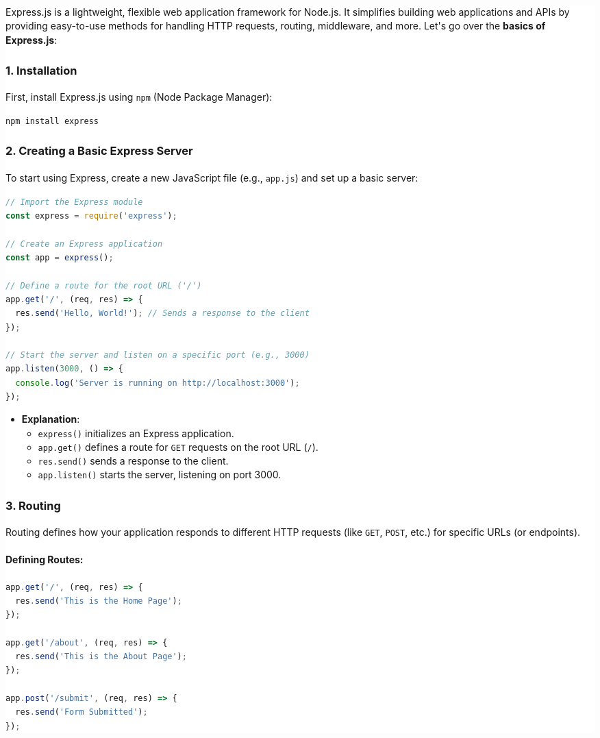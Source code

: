 Express.js is a lightweight, flexible web application framework for Node.js. It simplifies building web applications and APIs by providing easy-to-use methods for handling HTTP requests, routing, middleware, and more. Let's go over the **basics of Express.js**:

### 1. **Installation**

First, install Express.js using `npm` (Node Package Manager):

```bash
npm install express
```

### 2. **Creating a Basic Express Server**

To start using Express, create a new JavaScript file (e.g., `app.js`) and set up a basic server:

```js
// Import the Express module
const express = require('express');

// Create an Express application
const app = express();

// Define a route for the root URL ('/')
app.get('/', (req, res) => {
  res.send('Hello, World!'); // Sends a response to the client
});

// Start the server and listen on a specific port (e.g., 3000)
app.listen(3000, () => {
  console.log('Server is running on http://localhost:3000');
});
```

- **Explanation**:
  - `express()` initializes an Express application.
  - `app.get()` defines a route for `GET` requests on the root URL (`/`).
  - `res.send()` sends a response to the client.
  - `app.listen()` starts the server, listening on port 3000.

### 3. **Routing**

Routing defines how your application responds to different HTTP requests (like `GET`, `POST`, etc.) for specific URLs (or endpoints).

#### **Defining Routes**:

```js
app.get('/', (req, res) => {
  res.send('This is the Home Page');
});

app.get('/about', (req, res) => {
  res.send('This is the About Page');
});

app.post('/submit', (req, res) => {
  res.send('Form Submitted');
});
```
